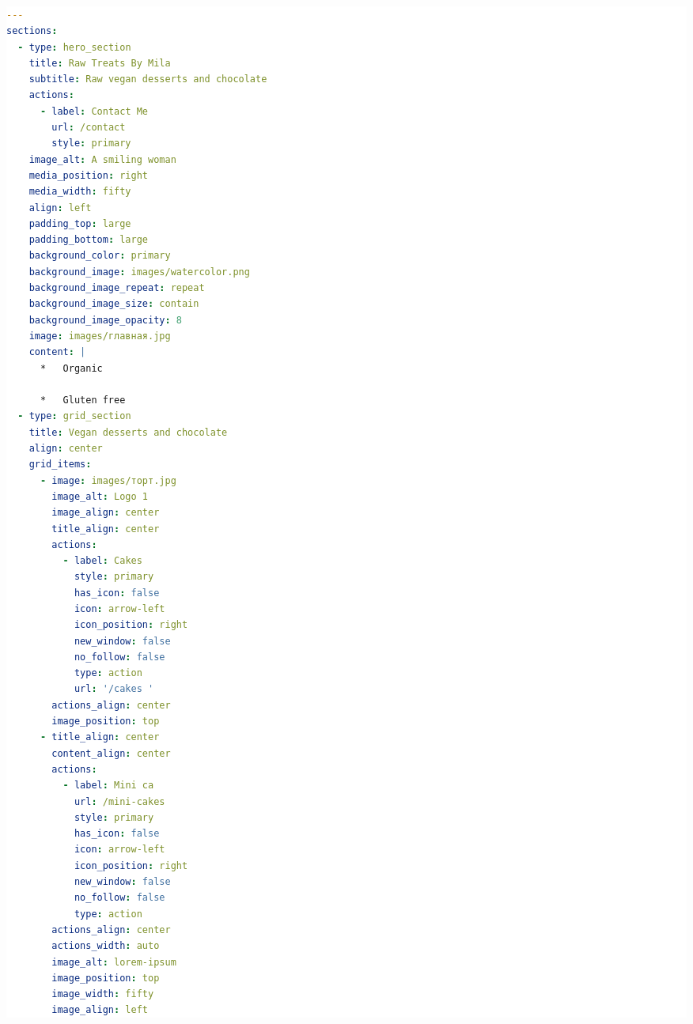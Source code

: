 ```yaml
---
sections:
  - type: hero_section
    title: Raw Treats By Mila
    subtitle: Raw vegan desserts and chocolate
    actions:
      - label: Contact Me
        url: /contact
        style: primary
    image_alt: A smiling woman
    media_position: right
    media_width: fifty
    align: left
    padding_top: large
    padding_bottom: large
    background_color: primary
    background_image: images/watercolor.png
    background_image_repeat: repeat
    background_image_size: contain
    background_image_opacity: 8
    image: images/главная.jpg
    content: |
      *   Organic

      *   Gluten free
  - type: grid_section
    title: Vegan desserts and chocolate
    align: center
    grid_items:
      - image: images/торт.jpg
        image_alt: Logo 1
        image_align: center
        title_align: center
        actions:
          - label: Cakes
            style: primary
            has_icon: false
            icon: arrow-left
            icon_position: right
            new_window: false
            no_follow: false
            type: action
            url: '/cakes '
        actions_align: center
        image_position: top
      - title_align: center
        content_align: center
        actions:
          - label: Mini ca
            url: /mini-cakes
            style: primary
            has_icon: false
            icon: arrow-left
            icon_position: right
            new_window: false
            no_follow: false
            type: action
        actions_align: center
        actions_width: auto
        image_alt: lorem-ipsum
        image_position: top
        image_width: fifty
        image_align: left
```